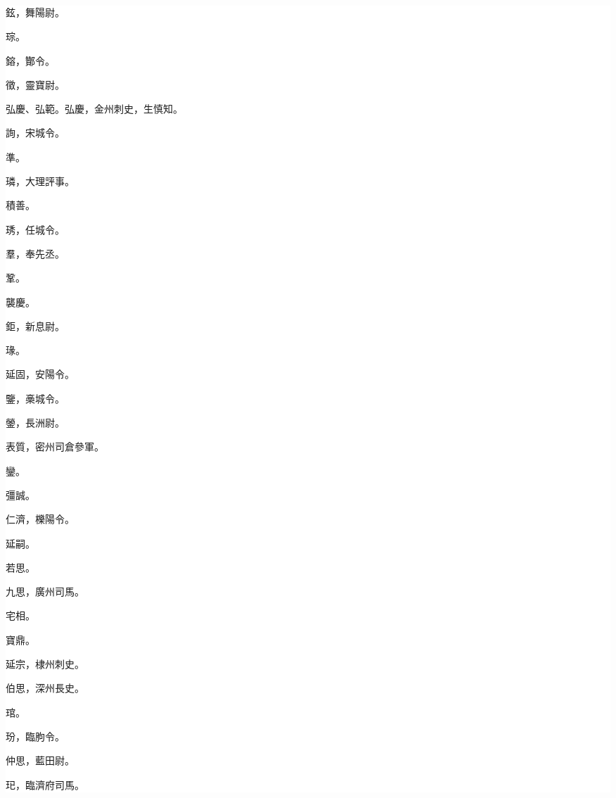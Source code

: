 鉉，舞陽尉。

琮。

鎔，酇令。

徵，靈寶尉。

弘慶、弘範。弘慶，金州刺史，生慎知。

詢，宋城令。

準。

璘，大理評事。

積善。

琇，任城令。

羣，奉先丞。

鞏。

襲慶。

鉅，新息尉。

瑑。

延固，安陽令。

鑒，槀城令。

鎣，長洲尉。

表質，密州司倉參軍。

鑾。

彊誠。

仁濟，櫟陽令。

延嗣。

若思。

九思，廣州司馬。

宅相。

寶鼎。

延宗，棣州刺史。

伯思，深州長史。

琯。

玢，臨朐令。

仲思，藍田尉。

𤣱，臨濟府司馬。
